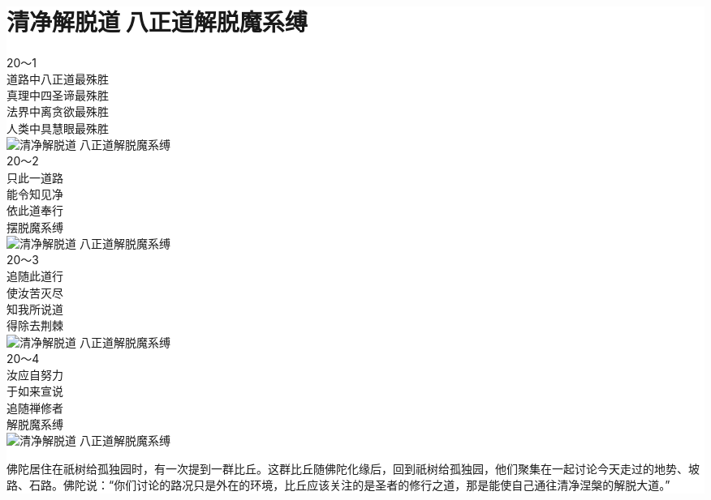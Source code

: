 
# 清净解脱道 八正道解脱魔系缚


<div class="e2">
<div>
20～1<br>
道路中八正道最殊胜<br>
真理中四圣谛最殊胜<br>
法界中离贪欲最殊胜<br>
人类中具慧眼最殊胜
</div>
<img src="images/fjj-75-4.jpg" width="300" height="325" alt="清净解脱道 八正道解脱魔系缚"/>
</div>


<div class="e2">
<div>
20～2<br>
只此一道路<br>
能令知见净<br>
依此道奉行<br>
摆脱魔系缚
</div>
<img src="images/fjj-75-5.jpg" width="300" height="319" alt="清净解脱道 八正道解脱魔系缚"/>
</div>


<div class="e2">
<div>
20～3<br>
追随此道行<br>
使汝苦灭尽<br>
知我所说道<br>
得除去荆棘
</div>
<img src="images/fjj-75-6.jpg" width="300" height="329" alt="清净解脱道 八正道解脱魔系缚"/>
</div>


<div class="e2">
<div>
20～4<br>
汝应自努力<br>
于如来宣说<br>
追随禅修者<br>
解脱魔系缚
</div>
<img src="images/fjj-75-7.jpg" width="300" height="322" alt="清净解脱道 八正道解脱魔系缚"/>
</div>

佛陀居住在祇树给孤独园时，有一次提到一群比丘。这群比丘随佛陀化缘后，回到祇树给孤独园，他们聚集在一起讨论今天走过的地势、坡路、石路。佛陀说：“你们讨论的路况只是外在的环境，比丘应该关注的是圣者的修行之道，那是能使自己通往清净涅槃的解脱大道。”
